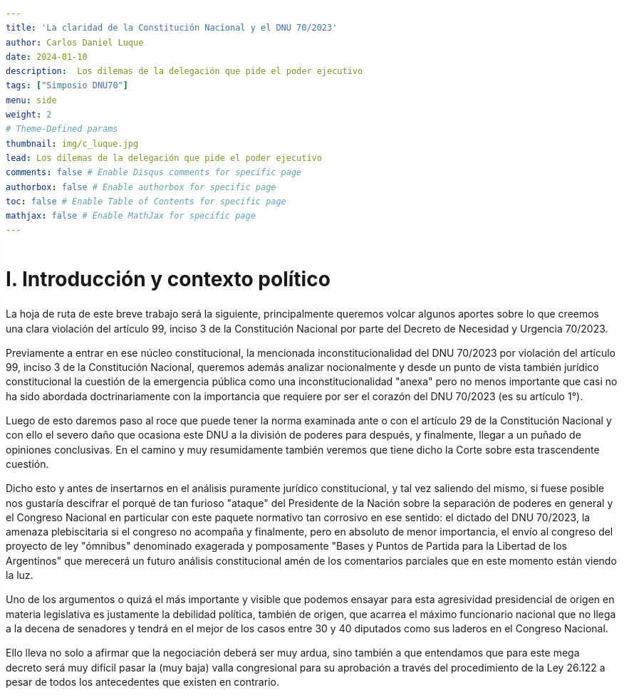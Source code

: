 ```yaml
---
title: 'La claridad de la Constitución Nacional y el DNU 70/2023'
author: Carlos Daniel Luque
date: 2024-01-10
description:  Los dilemas de la delegación que pide el poder ejecutivo
tags: ["Simposio DNU70"]
menu: side 
weight: 2
# Theme-Defined params
thumbnail: img/c_luque.jpg
lead: Los dilemas de la delegación que pide el poder ejecutivo
comments: false # Enable Disqus comments for specific page
authorbox: false # Enable authorbox for specific page
toc: false # Enable Table of Contents for specific page
mathjax: false # Enable MathJax for specific page
---
```

# I. Introducción y contexto político

La hoja de ruta de este breve trabajo será la siguiente, principalmente queremos volcar algunos aportes sobre lo que creemos una clara violación del artículo 99, inciso 3 de la Constitución Nacional por parte del Decreto de Necesidad y Urgencia 70/2023.

Previamente a entrar en ese núcleo constitucional, la mencionada inconstitucionalidad del DNU 70/2023 por violación del artículo 99, inciso 3 de la Constitución Nacional, queremos además analizar nocionalmente y desde un punto de vista también jurídico constitucional la cuestión de la emergencia pública como una inconstitucionalidad "anexa" pero no menos importante que casi no ha sido abordada doctrinariamente con la importancia que requiere por ser el corazón del DNU 70/2023 (es su artículo 1°).

Luego de esto daremos paso al roce que puede tener la norma examinada ante o con el artículo 29 de la Constitución Nacional y con ello el severo daño que ocasiona este DNU a la división de poderes para después, y finalmente, llegar a un puñado de opiniones conclusivas. En el camino y muy resumidamente también veremos que tiene dicho la Corte sobre esta trascendente cuestión.

Dicho esto y antes de insertarnos en el análisis puramente jurídico constitucional, y tal vez saliendo del mismo, si fuese posible nos gustaría descifrar el porqué de tan furioso "ataque" del Presidente de la Nación sobre la separación de poderes en general y el Congreso Nacional en particular con este paquete normativo tan corrosivo en ese sentido: el dictado del DNU 70/2023, la amenaza plebiscitaria si el congreso no acompaña y finalmente, pero en absoluto de menor importancia, el envío al congreso del proyecto de ley "ómnibus" denominado exagerada y pomposamente "Bases y Puntos de Partida para la Libertad de los Argentinos" que merecerá un futuro análisis constitucional amén de los comentarios parciales que en este momento están viendo la luz.

Uno de los argumentos o quizá el más importante y visible que podemos ensayar para esta agresividad presidencial de origen en materia legislativa es justamente la debilidad política, también de origen, que acarrea el máximo funcionario nacional que no llega a la decena de senadores y tendrá en el mejor de los casos entre 30 y 40 diputados como sus laderos en el Congreso Nacional.

Ello lleva no solo a afirmar que la negociación deberá ser muy ardua, sino también a que entendamos que para este mega decreto será muy difícil pasar la (muy baja) valla congresional para su aprobación a través del procedimiento de la Ley 26.122 a pesar de todos los antecedentes que existen en contrario.


[^1]: PUGA, Mariela; *La inconstitucionalidad del DNU 70/2023.* La Ley. Bs.As. 28/12/2023.
[^2]: Ídem.
[^3]: Ídem.
[^4]: SAENZ, Juan Ignacio; *Las facultades normativas del Poder Ejecutivo.* En Comentarios de la Constitución de la Nación Argentina. Tomo I. Thomson Reuters-La Ley. Bs. As. 2016. Pág. 661.
[^5]: ídem.
[^6]: CSJN, "Verrocchi, Ezio Daniel c/ Poder Ejecutivo Nacional - Administración Nacional de Aduanas s/ acción de amparo". Fallos: 322:1726.
[^7]: CLÉRICO, Laura; *EL DNU 70/2023 es inconstitucional, nulo y de nulidad absoluta e insanable.* <https://iconsar.github.io/blog/dnus/> consultado el 02/01/2024. 24/12/2023.
[^8]: RAMÍREZ Calvo, Ricardo; *Tropezar siempre con las mismas piedras.* <https://endisidencia.com/2023/12/tropezar-siempre-con-las-mismas-piedras/> consultado el 02/01/2024. 26/12/2023.
[^9]: BIANCHI, Alberto; *La Separación de Poderes.* Cathedra Jurídica. Bs. As. 2019. Pág. 1.
[^10]: Íbidem, pág. 25.
[^11]: Ídem.
[^12]: Íbidem. Pag. 26.
[^13]: ALBERDI, Juan Bautista; *Elementos del Derecho Público Provincial Argentino.* 1ra. Parte. Capítulo II. Parágrafo V.
[^14]: GELLI, María Angélica; *Constitución de la Nación Argentina Comentada y Concordada.* Tomo I. 4° Edición. La Ley. Bs. As. 2008. Pág. 23.
[^15]: EKMEKDJIAN, Miguel Ángel; *Tratado de Derecho Constitucional.* Tomo III. 3° Edición actualizada por Pablo Luis Manili. Abeledo Perrot. Bs. As. 2016. Pág. 81.